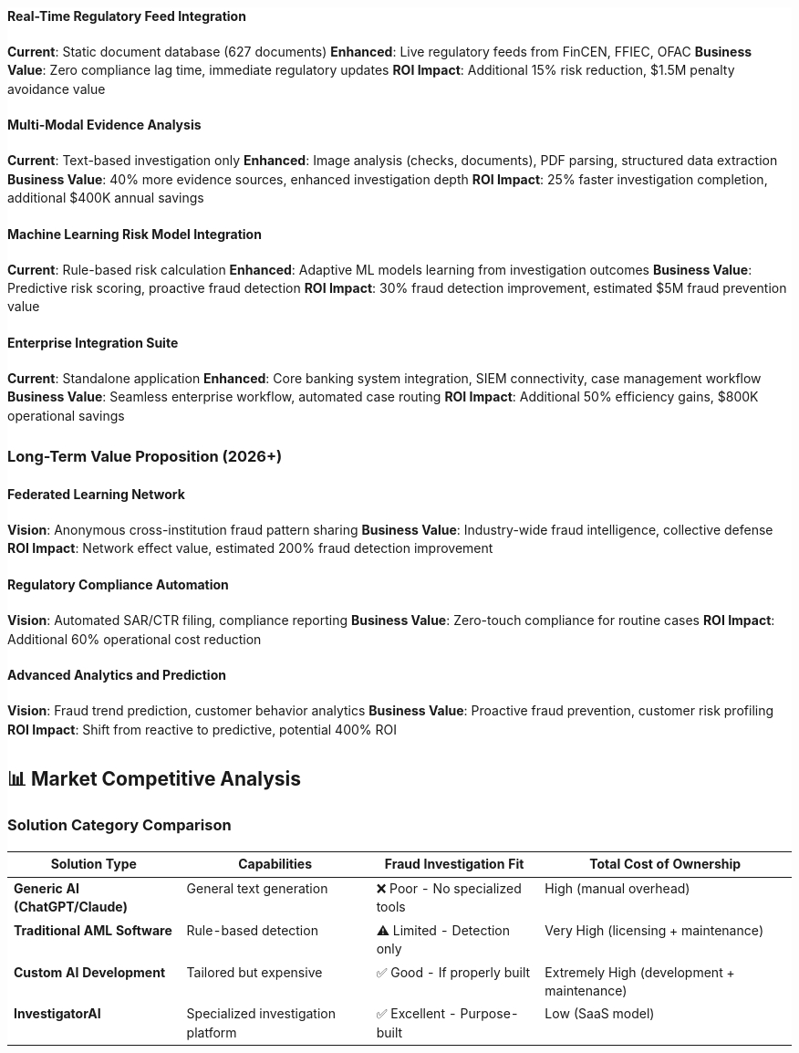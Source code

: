 #### Real-Time Regulatory Feed Integration
**Current**: Static document database (627 documents)
**Enhanced**: Live regulatory feeds from FinCEN, FFIEC, OFAC
**Business Value**: Zero compliance lag time, immediate regulatory updates
**ROI Impact**: Additional 15% risk reduction, $1.5M penalty avoidance value

#### Multi-Modal Evidence Analysis
**Current**: Text-based investigation only
**Enhanced**: Image analysis (checks, documents), PDF parsing, structured data extraction
**Business Value**: 40% more evidence sources, enhanced investigation depth
**ROI Impact**: 25% faster investigation completion, additional $400K annual savings

#### Machine Learning Risk Model Integration
**Current**: Rule-based risk calculation
**Enhanced**: Adaptive ML models learning from investigation outcomes
**Business Value**: Predictive risk scoring, proactive fraud detection
**ROI Impact**: 30% fraud detection improvement, estimated $5M fraud prevention value

#### Enterprise Integration Suite
**Current**: Standalone application
**Enhanced**: Core banking system integration, SIEM connectivity, case management workflow
**Business Value**: Seamless enterprise workflow, automated case routing
**ROI Impact**: Additional 50% efficiency gains, $800K operational savings

### Long-Term Value Proposition (2026+)

#### Federated Learning Network
**Vision**: Anonymous cross-institution fraud pattern sharing
**Business Value**: Industry-wide fraud intelligence, collective defense
**ROI Impact**: Network effect value, estimated 200% fraud detection improvement

#### Regulatory Compliance Automation
**Vision**: Automated SAR/CTR filing, compliance reporting
**Business Value**: Zero-touch compliance for routine cases
**ROI Impact**: Additional 60% operational cost reduction

#### Advanced Analytics and Prediction
**Vision**: Fraud trend prediction, customer behavior analytics
**Business Value**: Proactive fraud prevention, customer risk profiling
**ROI Impact**: Shift from reactive to predictive, potential 400% ROI

## 📊 Market Competitive Analysis

### Solution Category Comparison

| **Solution Type** | **Capabilities** | **Fraud Investigation Fit** | **Total Cost of Ownership** |
|------------------|-----------------|---------------------------|---------------------------|
| **Generic AI (ChatGPT/Claude)** | General text generation | ❌ Poor - No specialized tools | High (manual overhead) |
| **Traditional AML Software** | Rule-based detection | ⚠️ Limited - Detection only | Very High (licensing + maintenance) |
| **Custom AI Development** | Tailored but expensive | ✅ Good - If properly built | Extremely High (development + maintenance) |
| **InvestigatorAI** | Specialized investigation platform | ✅ Excellent - Purpose-built | Low (SaaS model) |
